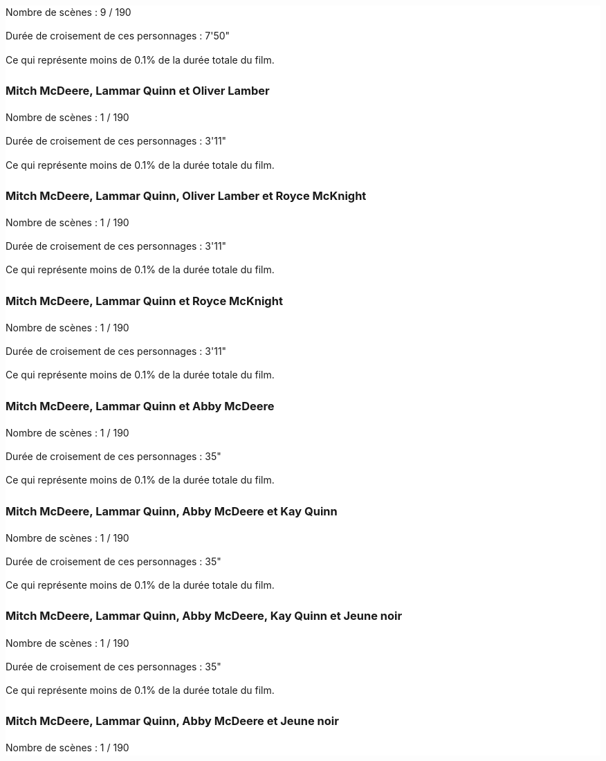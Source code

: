 Nombre de scènes : 9 / 190

Durée de croisement de ces personnages : 7'50"

Ce qui représente moins de 0.1% de la durée totale du film.

### Mitch McDeere, Lammar Quinn et Oliver Lamber

Nombre de scènes : 1 / 190

Durée de croisement de ces personnages : 3'11"

Ce qui représente moins de 0.1% de la durée totale du film.

### Mitch McDeere, Lammar Quinn, Oliver Lamber et Royce McKnight

Nombre de scènes : 1 / 190

Durée de croisement de ces personnages : 3'11"

Ce qui représente moins de 0.1% de la durée totale du film.

### Mitch McDeere, Lammar Quinn et Royce McKnight

Nombre de scènes : 1 / 190

Durée de croisement de ces personnages : 3'11"

Ce qui représente moins de 0.1% de la durée totale du film.

### Mitch McDeere, Lammar Quinn et Abby McDeere

Nombre de scènes : 1 / 190

Durée de croisement de ces personnages : 35"

Ce qui représente moins de 0.1% de la durée totale du film.

### Mitch McDeere, Lammar Quinn, Abby McDeere et Kay Quinn

Nombre de scènes : 1 / 190

Durée de croisement de ces personnages : 35"

Ce qui représente moins de 0.1% de la durée totale du film.

### Mitch McDeere, Lammar Quinn, Abby McDeere, Kay Quinn et Jeune noir

Nombre de scènes : 1 / 190

Durée de croisement de ces personnages : 35"

Ce qui représente moins de 0.1% de la durée totale du film.

### Mitch McDeere, Lammar Quinn, Abby McDeere et Jeune noir

Nombre de scènes : 1 / 190
